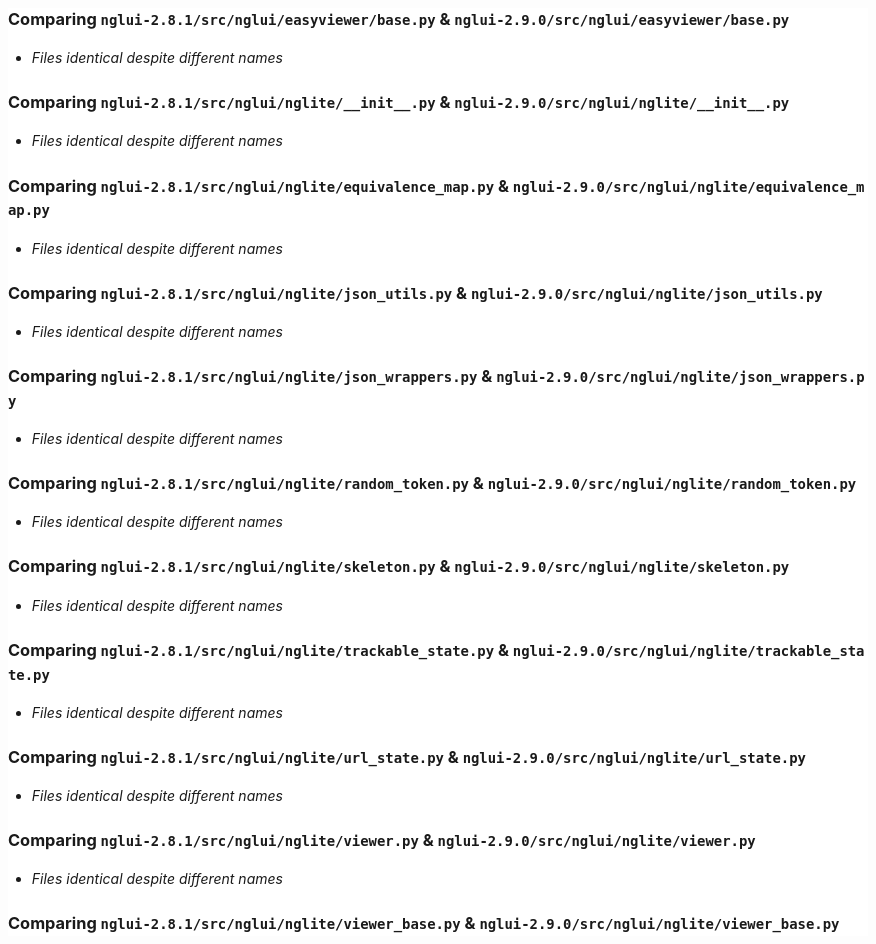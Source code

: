 ### Comparing `nglui-2.8.1/src/nglui/easyviewer/base.py` & `nglui-2.9.0/src/nglui/easyviewer/base.py`

 * *Files identical despite different names*

### Comparing `nglui-2.8.1/src/nglui/nglite/__init__.py` & `nglui-2.9.0/src/nglui/nglite/__init__.py`

 * *Files identical despite different names*

### Comparing `nglui-2.8.1/src/nglui/nglite/equivalence_map.py` & `nglui-2.9.0/src/nglui/nglite/equivalence_map.py`

 * *Files identical despite different names*

### Comparing `nglui-2.8.1/src/nglui/nglite/json_utils.py` & `nglui-2.9.0/src/nglui/nglite/json_utils.py`

 * *Files identical despite different names*

### Comparing `nglui-2.8.1/src/nglui/nglite/json_wrappers.py` & `nglui-2.9.0/src/nglui/nglite/json_wrappers.py`

 * *Files identical despite different names*

### Comparing `nglui-2.8.1/src/nglui/nglite/random_token.py` & `nglui-2.9.0/src/nglui/nglite/random_token.py`

 * *Files identical despite different names*

### Comparing `nglui-2.8.1/src/nglui/nglite/skeleton.py` & `nglui-2.9.0/src/nglui/nglite/skeleton.py`

 * *Files identical despite different names*

### Comparing `nglui-2.8.1/src/nglui/nglite/trackable_state.py` & `nglui-2.9.0/src/nglui/nglite/trackable_state.py`

 * *Files identical despite different names*

### Comparing `nglui-2.8.1/src/nglui/nglite/url_state.py` & `nglui-2.9.0/src/nglui/nglite/url_state.py`

 * *Files identical despite different names*

### Comparing `nglui-2.8.1/src/nglui/nglite/viewer.py` & `nglui-2.9.0/src/nglui/nglite/viewer.py`

 * *Files identical despite different names*

### Comparing `nglui-2.8.1/src/nglui/nglite/viewer_base.py` & `nglui-2.9.0/src/nglui/nglite/viewer_base.py`
